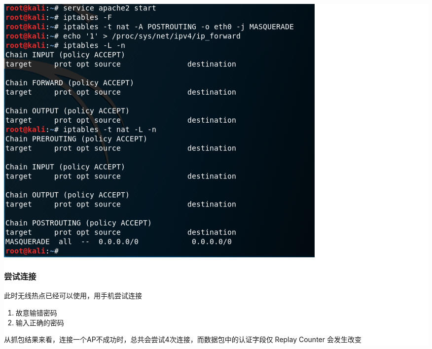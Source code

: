 ![](dns/setting/postrouting.png)

### 尝试连接

此时无线热点已经可以使用，用手机尝试连接

1. 故意输错密码
2. 输入正确的密码

从抓包结果来看，连接一个AP不成功时，总共会尝试4次连接，而数据包中的认证字段仅 Replay Counter 会发生改变
